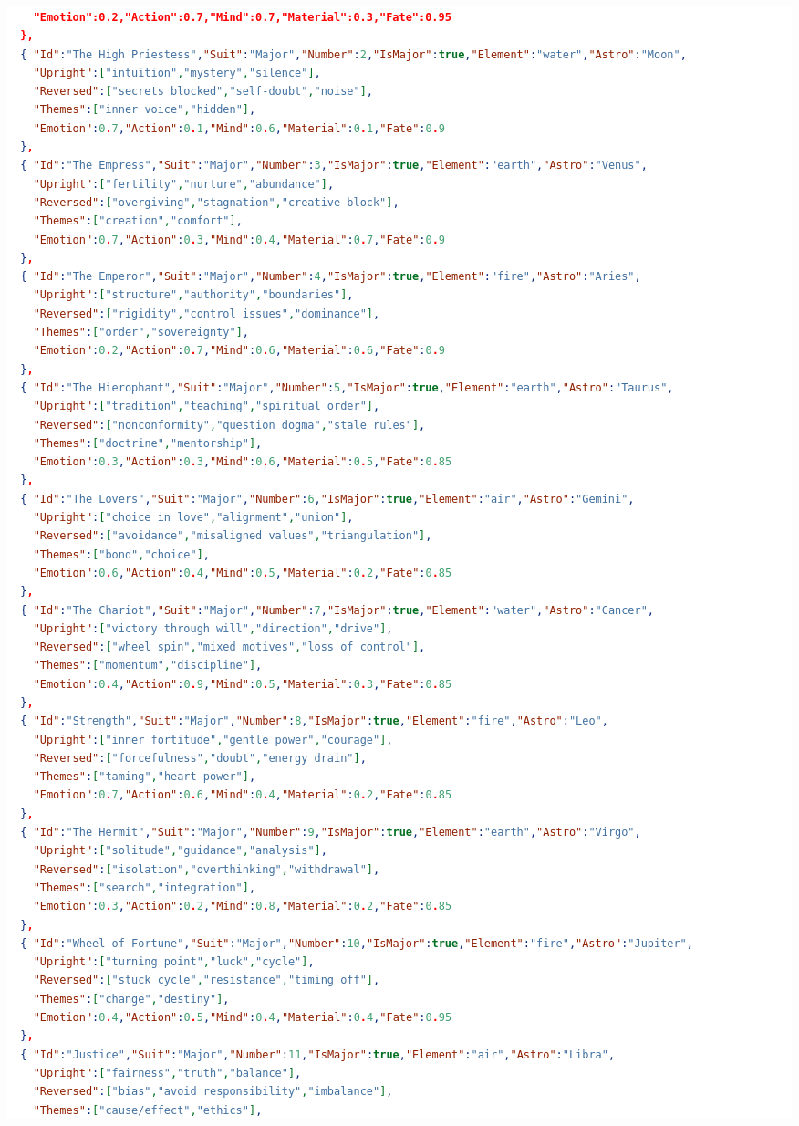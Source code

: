 ```json
    "Emotion":0.2,"Action":0.7,"Mind":0.7,"Material":0.3,"Fate":0.95
  },
  { "Id":"The High Priestess","Suit":"Major","Number":2,"IsMajor":true,"Element":"water","Astro":"Moon",
    "Upright":["intuition","mystery","silence"],
    "Reversed":["secrets blocked","self-doubt","noise"],
    "Themes":["inner voice","hidden"],
    "Emotion":0.7,"Action":0.1,"Mind":0.6,"Material":0.1,"Fate":0.9
  },
  { "Id":"The Empress","Suit":"Major","Number":3,"IsMajor":true,"Element":"earth","Astro":"Venus",
    "Upright":["fertility","nurture","abundance"],
    "Reversed":["overgiving","stagnation","creative block"],
    "Themes":["creation","comfort"],
    "Emotion":0.7,"Action":0.3,"Mind":0.4,"Material":0.7,"Fate":0.9
  },
  { "Id":"The Emperor","Suit":"Major","Number":4,"IsMajor":true,"Element":"fire","Astro":"Aries",
    "Upright":["structure","authority","boundaries"],
    "Reversed":["rigidity","control issues","dominance"],
    "Themes":["order","sovereignty"],
    "Emotion":0.2,"Action":0.7,"Mind":0.6,"Material":0.6,"Fate":0.9
  },
  { "Id":"The Hierophant","Suit":"Major","Number":5,"IsMajor":true,"Element":"earth","Astro":"Taurus",
    "Upright":["tradition","teaching","spiritual order"],
    "Reversed":["nonconformity","question dogma","stale rules"],
    "Themes":["doctrine","mentorship"],
    "Emotion":0.3,"Action":0.3,"Mind":0.6,"Material":0.5,"Fate":0.85
  },
  { "Id":"The Lovers","Suit":"Major","Number":6,"IsMajor":true,"Element":"air","Astro":"Gemini",
    "Upright":["choice in love","alignment","union"],
    "Reversed":["avoidance","misaligned values","triangulation"],
    "Themes":["bond","choice"],
    "Emotion":0.6,"Action":0.4,"Mind":0.5,"Material":0.2,"Fate":0.85
  },
  { "Id":"The Chariot","Suit":"Major","Number":7,"IsMajor":true,"Element":"water","Astro":"Cancer",
    "Upright":["victory through will","direction","drive"],
    "Reversed":["wheel spin","mixed motives","loss of control"],
    "Themes":["momentum","discipline"],
    "Emotion":0.4,"Action":0.9,"Mind":0.5,"Material":0.3,"Fate":0.85
  },
  { "Id":"Strength","Suit":"Major","Number":8,"IsMajor":true,"Element":"fire","Astro":"Leo",
    "Upright":["inner fortitude","gentle power","courage"],
    "Reversed":["forcefulness","doubt","energy drain"],
    "Themes":["taming","heart power"],
    "Emotion":0.7,"Action":0.6,"Mind":0.4,"Material":0.2,"Fate":0.85
  },
  { "Id":"The Hermit","Suit":"Major","Number":9,"IsMajor":true,"Element":"earth","Astro":"Virgo",
    "Upright":["solitude","guidance","analysis"],
    "Reversed":["isolation","overthinking","withdrawal"],
    "Themes":["search","integration"],
    "Emotion":0.3,"Action":0.2,"Mind":0.8,"Material":0.2,"Fate":0.85
  },
  { "Id":"Wheel of Fortune","Suit":"Major","Number":10,"IsMajor":true,"Element":"fire","Astro":"Jupiter",
    "Upright":["turning point","luck","cycle"],
    "Reversed":["stuck cycle","resistance","timing off"],
    "Themes":["change","destiny"],
    "Emotion":0.4,"Action":0.5,"Mind":0.4,"Material":0.4,"Fate":0.95
  },
  { "Id":"Justice","Suit":"Major","Number":11,"IsMajor":true,"Element":"air","Astro":"Libra",
    "Upright":["fairness","truth","balance"],
    "Reversed":["bias","avoid responsibility","imbalance"],
    "Themes":["cause/effect","ethics"],
```